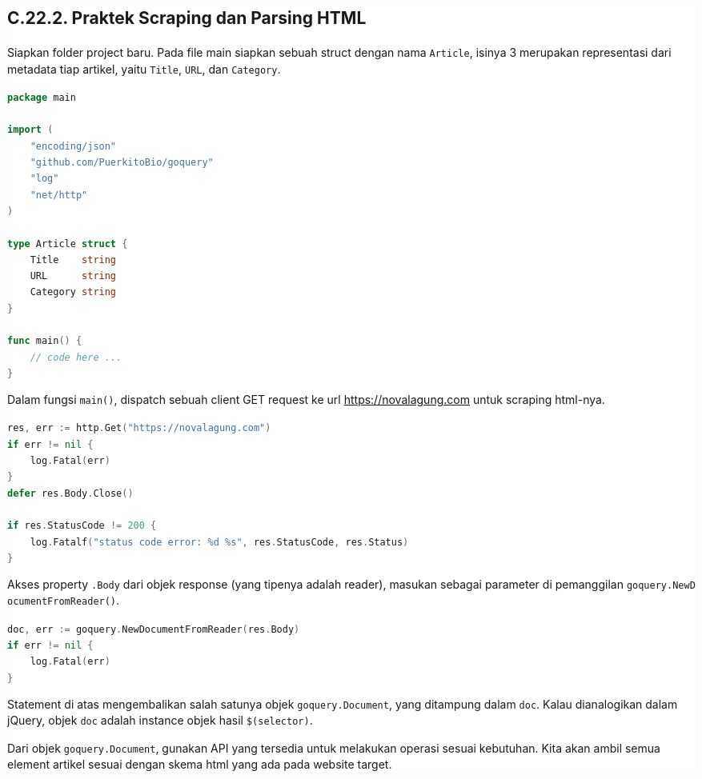 ## C.22.2. Praktek Scraping dan Parsing HTML

Siapkan folder project baru. Pada file main siapkan sebuah struct dengan nama `Article`, isinya 3 merupakan representasi dari metadata tiap artikel, yaitu `Title`, `URL`, dan `Category`.

```go
package main

import (
    "encoding/json"
    "github.com/PuerkitoBio/goquery"
    "log"
    "net/http"
)

type Article struct {
    Title    string
    URL      string
    Category string
}

func main() {
    // code here ...
}
```

Dalam fungsi `main()`, dispatch sebuah client GET request ke url https://novalagung.com untuk scraping html-nya.

```go
res, err := http.Get("https://novalagung.com")
if err != nil {
    log.Fatal(err)
}
defer res.Body.Close()

if res.StatusCode != 200 {
    log.Fatalf("status code error: %d %s", res.StatusCode, res.Status)
}
```

Akses property `.Body` dari objek response (yang tipenya adalah reader), masukan sebagai parameter di pemanggilan `goquery.NewDocumentFromReader()`.

```go
doc, err := goquery.NewDocumentFromReader(res.Body)
if err != nil {
    log.Fatal(err)
}
```

Statement di atas mengembalikan salah satunya objek `goquery.Document`, yang ditampung dalam `doc`. Kalau dianalogikan dalam jQuery, objek `doc` adalah instance objek hasil `$(selector)`.

Dari objek `goquery.Document`, gunakan API yang tersedia untuk melakukan operasi sesuai kebutuhan. Kita akan ambil semua element artikel sesuai dengan skema html yang ada pada website target.
